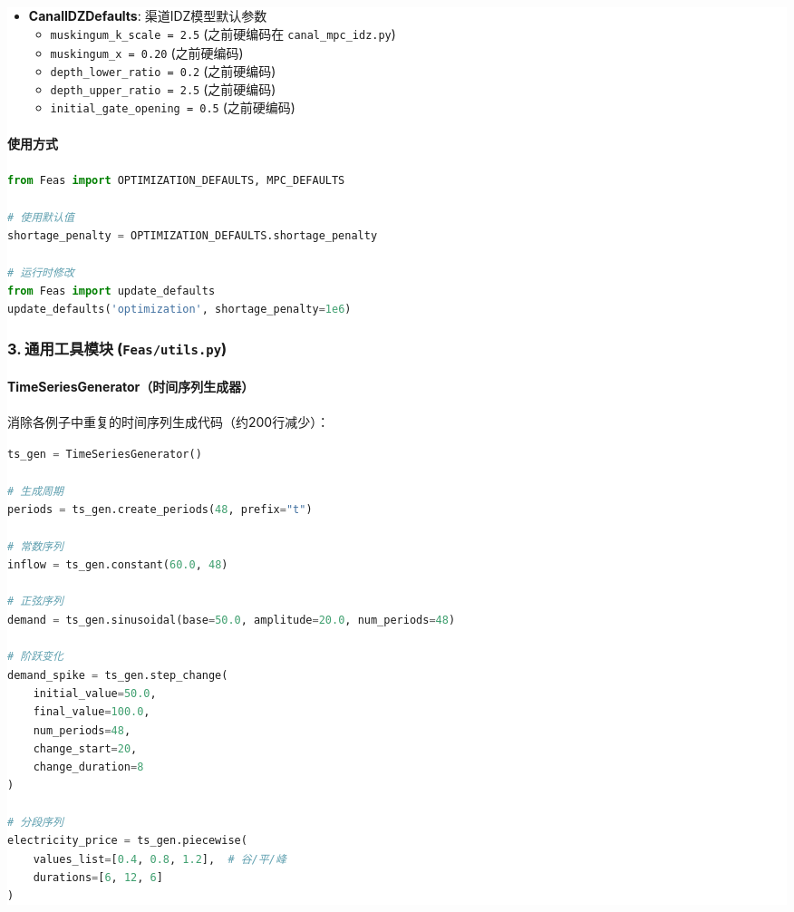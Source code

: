 - **CanalIDZDefaults**: 渠道IDZ模型默认参数
  - `muskingum_k_scale = 2.5` (之前硬编码在 `canal_mpc_idz.py`)
  - `muskingum_x = 0.20` (之前硬编码)
  - `depth_lower_ratio = 0.2` (之前硬编码)
  - `depth_upper_ratio = 2.5` (之前硬编码)
  - `initial_gate_opening = 0.5` (之前硬编码)

#### 使用方式

```python
from Feas import OPTIMIZATION_DEFAULTS, MPC_DEFAULTS

# 使用默认值
shortage_penalty = OPTIMIZATION_DEFAULTS.shortage_penalty

# 运行时修改
from Feas import update_defaults
update_defaults('optimization', shortage_penalty=1e6)
```

### 3. 通用工具模块 (`Feas/utils.py`)

#### TimeSeriesGenerator（时间序列生成器）

消除各例子中重复的时间序列生成代码（约200行减少）：

```python
ts_gen = TimeSeriesGenerator()

# 生成周期
periods = ts_gen.create_periods(48, prefix="t")

# 常数序列
inflow = ts_gen.constant(60.0, 48)

# 正弦序列
demand = ts_gen.sinusoidal(base=50.0, amplitude=20.0, num_periods=48)

# 阶跃变化
demand_spike = ts_gen.step_change(
    initial_value=50.0,
    final_value=100.0,
    num_periods=48,
    change_start=20,
    change_duration=8
)

# 分段序列
electricity_price = ts_gen.piecewise(
    values_list=[0.4, 0.8, 1.2],  # 谷/平/峰
    durations=[6, 12, 6]
)
```
